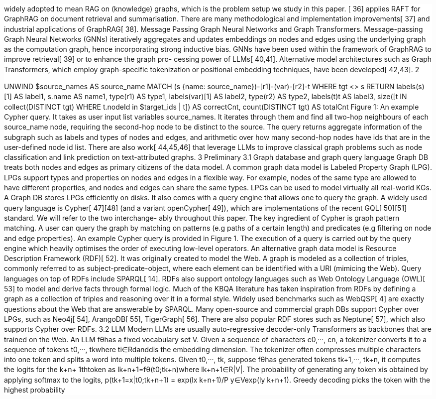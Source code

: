 widely adopted to mean RAG on (knowledge) graphs, which is the problem setup we study in this
paper. [ 36] applies RAFT for GraphRAG on document retrieval and summarisation. There are many
methodological and implementation improvements[ 37] and industrial applications of GraphRAG[ 38].
Message Passing Graph Neural Networks and Graph Transformers. Message-passing Graph
Neural Networks (GNNs) iteratively aggregates and updates embeddings on nodes and edges using
the underlying graph as the computation graph, hence incorporating strong inductive bias. GNNs have
been used within the framework of GraphRAG to improve retrieval[ 39] or to enhance the graph pro-
cessing power of LLMs[ 40,41]. Alternative model architectures such as Graph Transformers, which
employ graph-specific tokenization or positional embedding techniques, have been developed[ 42,43].
2

UNWIND $source_names AS source_name
MATCH (s {name: source_name})-[r1]-(var)-[r2]-t WHERE tgt <> s
RETURN labels(s)[1] AS label1, s.name AS name1, type(r1) AS type1,
labels(var)[1] AS label2, type(r2) AS type2, labels(t)t AS label3,
size([t IN collect(DISTINCT tgt) WHERE t.nodeId in $target_ids | t]) AS
correctCnt, count(DISTINCT tgt) AS totalCnt
Figure 1: An example Cypher query. It takes as user input list variables source_names. It iterates
through them and find all two-hop neighbours of each source_name node, requiring the second-hop
node to be distinct to the source. The query returns aggregate information of the subgraph such as
labels and types of nodes and edges, and arithmetic over how many second-hop nodes have ids that
are in the user-defined node id list.
There are also work[ 44,45,46] that leverage LLMs to improve classical graph problems such as
node classification and link prediction on text-attributed graphs.
3 Preliminary
3.1 Graph database and graph query language
Graph DB treats both nodes and edges as primary citizens of the data model. A common graph data
model is Labeled Property Graph (LPG). LPGs support types and properties on nodes and edges in a
flexible way. For example, nodes of the same type are allowed to have different properties, and nodes
and edges can share the same types. LPGs can be used to model virtually all real-world KGs.
A Graph DB stores LPGs efficiently on disks. It also comes with a query engine that allows one to
query the graph. A widely used query language is Cypher[ 47][48] (and a variant openCypher[ 49]),
which are implementations of the recent GQL[ 50][51] standard. We will refer to the two interchange-
ably throughout this paper. The key ingredient of Cypher is graph pattern matching. A user can query
the graph by matching on patterns (e.g paths of a certain length) and predicates (e.g filtering on node
and edge properties). An example Cypher query is provided in Figure 1. The execution of a query is
carried out by the query engine which heavily optimises the order of executing low-level operators.
An alternative graph data model is Resource Description Framework (RDF)[ 52]. It was originally
created to model the Web. A graph is modeled as a collection of triples, commonly referred to
as subject-predicate-object, where each element can be identified with a URI (mimicing the Web).
Query languages on top of RDFs include SPARQL[ 14]. RDFs also support ontology languages such
as Web Ontology Language (OWL)[ 53] to model and derive facts through formal logic. Much of
the KBQA literature has taken inspiration from RDFs by defining a graph as a collection of triples
and reasoning over it in a formal style. Widely used benchmarks such as WebQSP[ 4] are exactly
questions about the Web that are answerable by SPARQL.
Many open-source and commercial graph DBs support Cypher over LPGs, such as Neo4j[ 54],
ArangoDB[ 55], TigerGraph[ 56]. There are also popular RDF stores such as Neptune[ 57], which also
supports Cypher over RDFs.
3.2 LLM
Modern LLMs are usually auto-regressive decoder-only Transformers as backbones that are trained
on the Web. An LLM fθhas a fixed vocabulary set V. Given a sequence of characters c0,···, cn,
a tokenizer converts it to a sequence of tokens t0,···, tkwhere ti∈Rdanddis the embedding
dimension. The tokenizer often compresses multiple characters into one token and splits a word into
multiple tokens. Given t0,···, tk, suppose fθhas generated tokens tk+1,···, tk+n, it computes the
logits for the k+n+ 1thtoken as lk+n+1=fθ(t0;tk+n)where lk+n+1∈R|V|. The probability
of generating any token xis obtained by applying softmax to the logits, p(tk+1=x|t0;tk+n+1) =
exp(lx
k+n+1)/P
y∈Vexp(ly
k+n+1). Greedy decoding picks the token with the highest probability